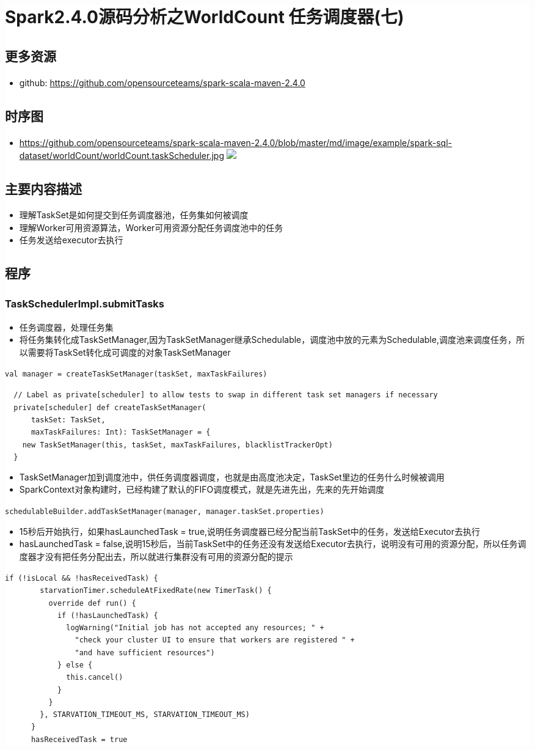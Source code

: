 # Spark2.4.0源码分析之WorldCount 任务调度器(七)

## 更多资源
- github: https://github.com/opensourceteams/spark-scala-maven-2.4.0


## 时序图
- https://github.com/opensourceteams/spark-scala-maven-2.4.0/blob/master/md/image/example/spark-sql-dataset/worldCount/worldCount.taskScheduler.jpg
![](https://github.com/opensourceteams/spark-scala-maven-2.4.0/blob/master/md/image/example/spark-sql-dataset/worldCount/worldCount.taskScheduler.jpg)


 
## 主要内容描述
- 理解TaskSet是如何提交到任务调度器池，任务集如何被调度
- 理解Worker可用资源算法，Worker可用资源分配任务调度池中的任务
- 任务发送给executor去执行


## 程序

### TaskSchedulerImpl.submitTasks
- 任务调度器，处理任务集
- 将任务集转化成TaskSetManager,因为TaskSetManager继承Schedulable，调度池中放的元素为Schedulable,调度池来调度任务，所以需要将TaskSet转化成可调度的对象TaskSetManager
```
val manager = createTaskSetManager(taskSet, maxTaskFailures)
```

```
  // Label as private[scheduler] to allow tests to swap in different task set managers if necessary
  private[scheduler] def createTaskSetManager(
      taskSet: TaskSet,
      maxTaskFailures: Int): TaskSetManager = {
    new TaskSetManager(this, taskSet, maxTaskFailures, blacklistTrackerOpt)
  }

```
- TaskSetManager加到调度池中，供任务调度器调度，也就是由高度池决定，TaskSet里边的任务什么时候被调用
- SparkContext对象构建时，已经构建了默认的FIFO调度模式，就是先进先出，先来的先开始调度
```
schedulableBuilder.addTaskSetManager(manager, manager.taskSet.properties)
```

- 15秒后开始执行，如果hasLaunchedTask = true,说明任务调度器已经分配当前TaskSet中的任务，发送给Executor去执行
- hasLaunchedTask = false,说明15秒后，当前TaskSet中的任务还没有发送给Executor去执行，说明没有可用的资源分配，所以任务调度器才没有把任务分配出去，所以就进行集群没有可用的资源分配的提示

```
if (!isLocal && !hasReceivedTask) {
        starvationTimer.scheduleAtFixedRate(new TimerTask() {
          override def run() {
            if (!hasLaunchedTask) {
              logWarning("Initial job has not accepted any resources; " +
                "check your cluster UI to ensure that workers are registered " +
                "and have sufficient resources")
            } else {
              this.cancel()
            }
          }
        }, STARVATION_TIMEOUT_MS, STARVATION_TIMEOUT_MS)
      }
      hasReceivedTask = true
```